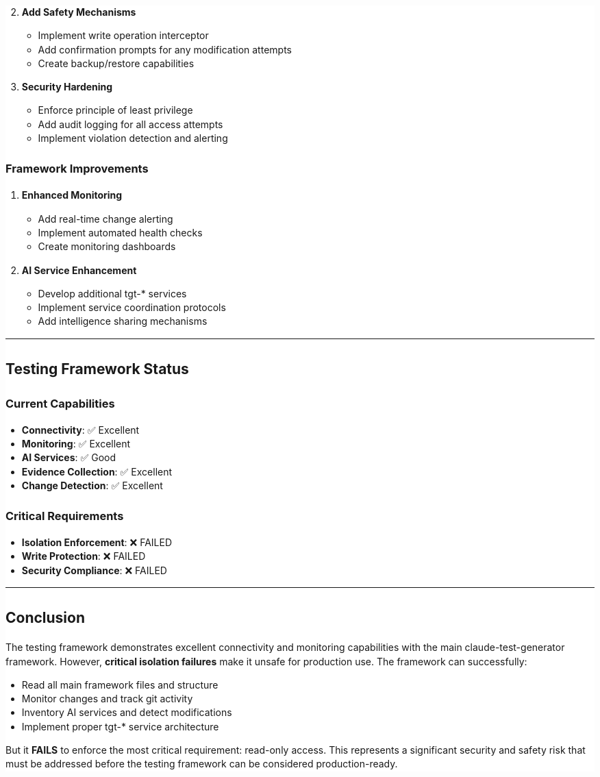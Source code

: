 2. **Add Safety Mechanisms**
   - Implement write operation interceptor
   - Add confirmation prompts for any modification attempts
   - Create backup/restore capabilities

3. **Security Hardening**
   - Enforce principle of least privilege
   - Add audit logging for all access attempts
   - Implement violation detection and alerting

### Framework Improvements
1. **Enhanced Monitoring**
   - Add real-time change alerting
   - Implement automated health checks
   - Create monitoring dashboards

2. **AI Service Enhancement**
   - Develop additional tgt-* services
   - Implement service coordination protocols
   - Add intelligence sharing mechanisms

---

## Testing Framework Status

### Current Capabilities
- **Connectivity**: ✅ Excellent
- **Monitoring**: ✅ Excellent  
- **AI Services**: ✅ Good
- **Evidence Collection**: ✅ Excellent
- **Change Detection**: ✅ Excellent

### Critical Requirements
- **Isolation Enforcement**: ❌ FAILED
- **Write Protection**: ❌ FAILED
- **Security Compliance**: ❌ FAILED

---

## Conclusion

The testing framework demonstrates excellent connectivity and monitoring capabilities with the main claude-test-generator framework. However, **critical isolation failures** make it unsafe for production use. The framework can successfully:

- Read all main framework files and structure
- Monitor changes and track git activity  
- Inventory AI services and detect modifications
- Implement proper tgt-* service architecture

But it **FAILS** to enforce the most critical requirement: read-only access. This represents a significant security and safety risk that must be addressed before the testing framework can be considered production-ready.
